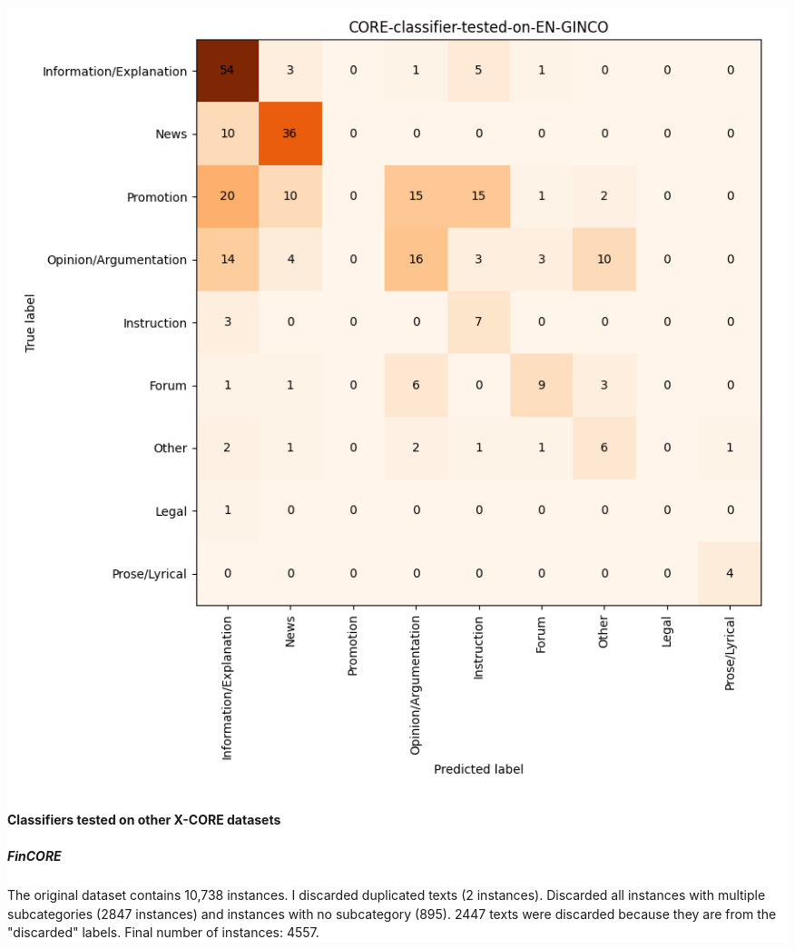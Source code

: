 ![](figures/X-genre-labels/Confusion-matrix-CORE-classifier-tested-on-EN-GINCO.png)


#### Classifiers tested on other X-CORE datasets

##### FinCORE

The original dataset contains 10,738 instances. I discarded duplicated texts (2 instances). Discarded all instances with multiple subcategories (2847 instances) and instances with no subcategory (895). 2447 texts were discarded because they are from the "discarded" labels. Final number of instances: 4557.
